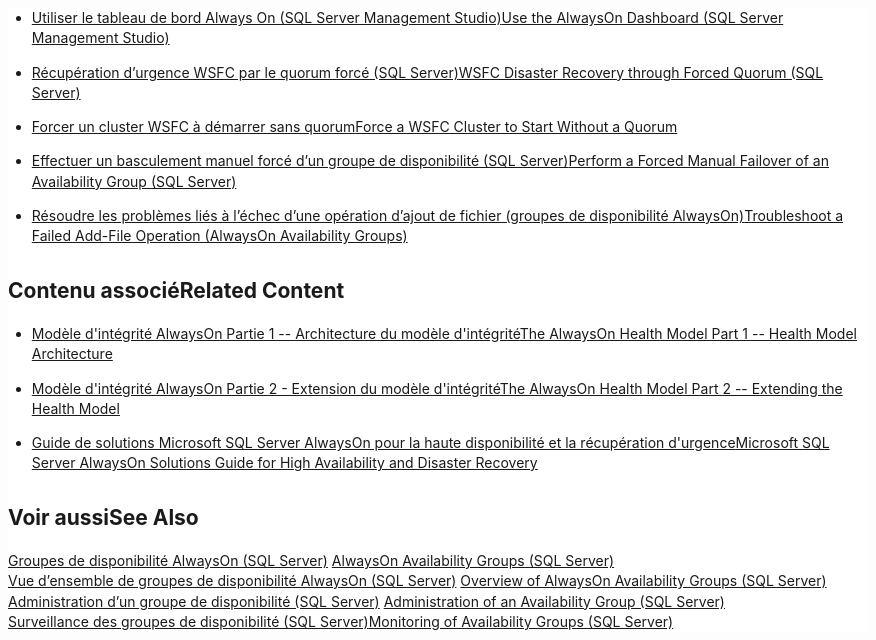 -   [<span data-ttu-id="b41ef-205">Utiliser le tableau de bord Always On &#40;SQL Server Management Studio&#41;</span><span class="sxs-lookup"><span data-stu-id="b41ef-205">Use the AlwaysOn Dashboard &#40;SQL Server Management Studio&#41;</span></span>](use-the-always-on-dashboard-sql-server-management-studio.md)  
  
-   [<span data-ttu-id="b41ef-206">Récupération d’urgence WSFC par le quorum forcé &#40;SQL Server&#41;</span><span class="sxs-lookup"><span data-stu-id="b41ef-206">WSFC Disaster Recovery through Forced Quorum &#40;SQL Server&#41;</span></span>](../../../sql-server/failover-clusters/windows/wsfc-disaster-recovery-through-forced-quorum-sql-server.md)  
  
-   [<span data-ttu-id="b41ef-207">Forcer un cluster WSFC à démarrer sans quorum</span><span class="sxs-lookup"><span data-stu-id="b41ef-207">Force a WSFC Cluster to Start Without a Quorum</span></span>](../../../sql-server/failover-clusters/windows/force-a-wsfc-cluster-to-start-without-a-quorum.md)  
  
-   [<span data-ttu-id="b41ef-208">Effectuer un basculement manuel forcé d’un groupe de disponibilité &#40;SQL Server&#41;</span><span class="sxs-lookup"><span data-stu-id="b41ef-208">Perform a Forced Manual Failover of an Availability Group &#40;SQL Server&#41;</span></span>](perform-a-forced-manual-failover-of-an-availability-group-sql-server.md)  
  
-   [<span data-ttu-id="b41ef-209">Résoudre les problèmes liés à l’échec d’une opération d’ajout de fichier &#40;groupes de disponibilité AlwaysOn&#41;</span><span class="sxs-lookup"><span data-stu-id="b41ef-209">Troubleshoot a Failed Add-File Operation &#40;AlwaysOn Availability Groups&#41;</span></span>](troubleshoot-a-failed-add-file-operation-always-on-availability-groups.md)  
  
##  <a name="related-content"></a><a name="RelatedContent"></a> <span data-ttu-id="b41ef-210">Contenu associé</span><span class="sxs-lookup"><span data-stu-id="b41ef-210">Related Content</span></span>  
  
-   [<span data-ttu-id="b41ef-211">Modèle d'intégrité AlwaysOn Partie 1 -- Architecture du modèle d'intégrité</span><span class="sxs-lookup"><span data-stu-id="b41ef-211">The AlwaysOn Health Model Part 1 -- Health Model Architecture</span></span>](https://docs.microsoft.com/archive/blogs/sqlalwayson/monitoring-alwayson-health-with-powershell-part-1-basic-cmdlet-overview)  
  
-   [<span data-ttu-id="b41ef-212">Modèle d'intégrité AlwaysOn Partie 2 - Extension du modèle d'intégrité</span><span class="sxs-lookup"><span data-stu-id="b41ef-212">The AlwaysOn Health Model Part 2 -- Extending the Health Model</span></span>](https://docs.microsoft.com/archive/blogs/sqlalwayson/the-alwayson-health-model-part-2-extending-the-health-model)  
  
-   [<span data-ttu-id="b41ef-213">Guide de solutions Microsoft SQL Server AlwaysOn pour la haute disponibilité et la récupération d'urgence</span><span class="sxs-lookup"><span data-stu-id="b41ef-213">Microsoft SQL Server AlwaysOn Solutions Guide for High Availability and Disaster Recovery</span></span>](https://go.microsoft.com/fwlink/?LinkId=227600)  
  
## <a name="see-also"></a><span data-ttu-id="b41ef-214">Voir aussi</span><span class="sxs-lookup"><span data-stu-id="b41ef-214">See Also</span></span>  
 <span data-ttu-id="b41ef-215">[Groupes de disponibilité AlwaysOn (SQL Server)](always-on-availability-groups-sql-server.md) </span><span class="sxs-lookup"><span data-stu-id="b41ef-215">[AlwaysOn Availability Groups (SQL Server)](always-on-availability-groups-sql-server.md) </span></span>  
 <span data-ttu-id="b41ef-216">[Vue d’ensemble de groupes de disponibilité AlwaysOn &#40;SQL Server&#41;](overview-of-always-on-availability-groups-sql-server.md) </span><span class="sxs-lookup"><span data-stu-id="b41ef-216">[Overview of AlwaysOn Availability Groups &#40;SQL Server&#41;](overview-of-always-on-availability-groups-sql-server.md) </span></span>  
 <span data-ttu-id="b41ef-217">[Administration d’un groupe de disponibilité &#40;SQL Server&#41;](administration-of-an-availability-group-sql-server.md) </span><span class="sxs-lookup"><span data-stu-id="b41ef-217">[Administration of an Availability Group &#40;SQL Server&#41;](administration-of-an-availability-group-sql-server.md) </span></span>  
 [<span data-ttu-id="b41ef-218">Surveillance des groupes de disponibilité &#40;SQL Server&#41;</span><span class="sxs-lookup"><span data-stu-id="b41ef-218">Monitoring of Availability Groups &#40;SQL Server&#41;</span></span>](monitoring-of-availability-groups-sql-server.md)  
  
  
